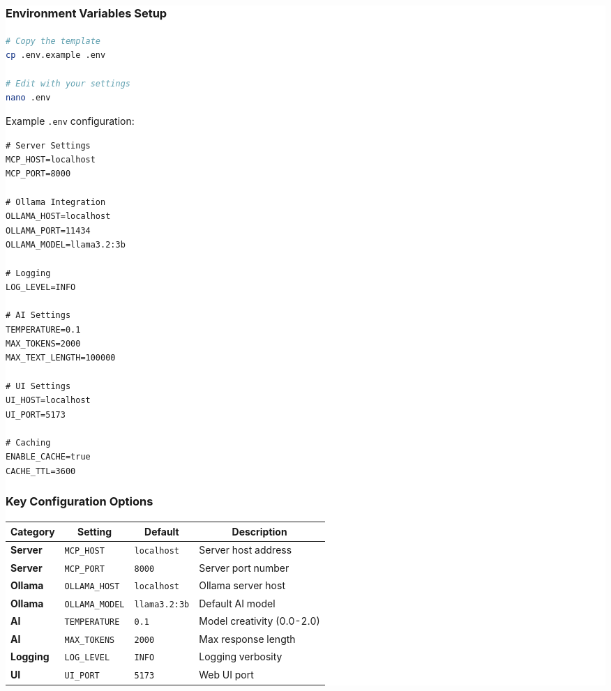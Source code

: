 ### Environment Variables Setup

```bash
# Copy the template
cp .env.example .env

# Edit with your settings
nano .env
```

Example `.env` configuration:
```env
# Server Settings
MCP_HOST=localhost
MCP_PORT=8000

# Ollama Integration
OLLAMA_HOST=localhost
OLLAMA_PORT=11434
OLLAMA_MODEL=llama3.2:3b

# Logging
LOG_LEVEL=INFO

# AI Settings
TEMPERATURE=0.1
MAX_TOKENS=2000
MAX_TEXT_LENGTH=100000

# UI Settings
UI_HOST=localhost
UI_PORT=5173

# Caching
ENABLE_CACHE=true
CACHE_TTL=3600
```

### Key Configuration Options

| Category | Setting | Default | Description |
|----------|---------|---------|-------------|
| **Server** | `MCP_HOST` | `localhost` | Server host address |
| **Server** | `MCP_PORT` | `8000` | Server port number |
| **Ollama** | `OLLAMA_HOST` | `localhost` | Ollama server host |
| **Ollama** | `OLLAMA_MODEL` | `llama3.2:3b` | Default AI model |
| **AI** | `TEMPERATURE` | `0.1` | Model creativity (0.0-2.0) |
| **AI** | `MAX_TOKENS` | `2000` | Max response length |
| **Logging** | `LOG_LEVEL` | `INFO` | Logging verbosity |
| **UI** | `UI_PORT` | `5173` | Web UI port |

